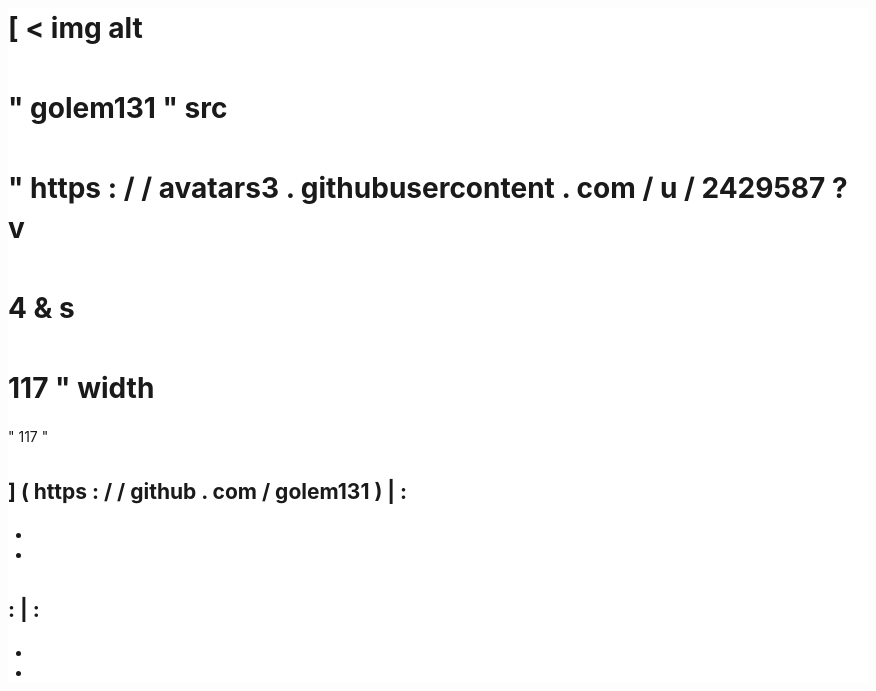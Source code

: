 [
<
img
alt
=
"
golem131
"
src
=
"
https
:
/
/
avatars3
.
githubusercontent
.
com
/
u
/
2429587
?
v
=
4
&
s
=
117
"
width
=
"
117
"
>
]
(
https
:
/
/
github
.
com
/
golem131
)
|
:
-
-
-
:
|
:
-
-
-